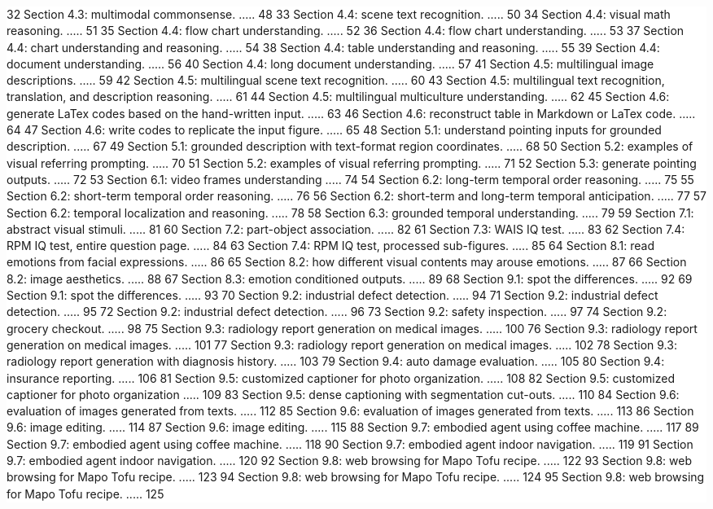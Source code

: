 32 Section 4.3: multimodal commonsense. ..... 48
33 Section 4.4: scene text recognition. ..... 50
34 Section 4.4: visual math reasoning. ..... 51
35 Section 4.4: flow chart understanding. ..... 52
36 Section 4.4: flow chart understanding. ..... 53
37 Section 4.4: chart understanding and reasoning. ..... 54
38 Section 4.4: table understanding and reasoning. ..... 55
39 Section 4.4: document understanding. ..... 56
40 Section 4.4: long document understanding. ..... 57
41 Section 4.5: multilingual image descriptions. ..... 59
42 Section 4.5: multilingual scene text recognition. ..... 60
43 Section 4.5: multilingual text recognition, translation, and description reasoning. ..... 61
44 Section 4.5: multilingual multiculture understanding. ..... 62
45 Section 4.6: generate LaTex codes based on the hand-written input. ..... 63
46 Section 4.6: reconstruct table in Markdown or LaTex code. ..... 64
47 Section 4.6: write codes to replicate the input figure. ..... 65
48 Section 5.1: understand pointing inputs for grounded description. ..... 67
49 Section 5.1: grounded description with text-format region coordinates. ..... 68
50 Section 5.2: examples of visual referring prompting. ..... 70
51 Section 5.2: examples of visual referring prompting. ..... 71
52 Section 5.3: generate pointing outputs. ..... 72
53 Section 6.1: video frames understanding ..... 74
54 Section 6.2: long-term temporal order reasoning. ..... 75
55 Section 6.2: short-term temporal order reasoning. ..... 76
56 Section 6.2: short-term and long-term temporal anticipation. ..... 77
57 Section 6.2: temporal localization and reasoning. ..... 78
58 Section 6.3: grounded temporal understanding. ..... 79
59 Section 7.1: abstract visual stimuli. ..... 81
60 Section 7.2: part-object association. ..... 82
61 Section 7.3: WAIS IQ test. ..... 83
62 Section 7.4: RPM IQ test, entire question page. ..... 84
63 Section 7.4: RPM IQ test, processed sub-figures. ..... 85
64 Section 8.1: read emotions from facial expressions. ..... 86
65 Section 8.2: how different visual contents may arouse emotions. ..... 87
66 Section 8.2: image aesthetics. ..... 88
67 Section 8.3: emotion conditioned outputs. ..... 89
68 Section 9.1: spot the differences. ..... 92
69 Section 9.1: spot the differences. ..... 93
70 Section 9.2: industrial defect detection. ..... 94
71 Section 9.2: industrial defect detection. ..... 95
72 Section 9.2: industrial defect detection. ..... 96
73 Section 9.2: safety inspection. ..... 97
74 Section 9.2: grocery checkout. ..... 98
75 Section 9.3: radiology report generation on medical images. ..... 100
76 Section 9.3: radiology report generation on medical images. ..... 101
77 Section 9.3: radiology report generation on medical images. ..... 102
78 Section 9.3: radiology report generation with diagnosis history. ..... 103
79 Section 9.4: auto damage evaluation. ..... 105
80 Section 9.4: insurance reporting. ..... 106
81 Section 9.5: customized captioner for photo organization. ..... 108
82 Section 9.5: customized captioner for photo organization ..... 109
83 Section 9.5: dense captioning with segmentation cut-outs. ..... 110
84 Section 9.6: evaluation of images generated from texts. ..... 112
85 Section 9.6: evaluation of images generated from texts. ..... 113
86 Section 9.6: image editing. ..... 114
87 Section 9.6: image editing. ..... 115
88 Section 9.7: embodied agent using coffee machine. ..... 117
89 Section 9.7: embodied agent using coffee machine. ..... 118
90 Section 9.7: embodied agent indoor navigation. ..... 119
91 Section 9.7: embodied agent indoor navigation. ..... 120
92 Section 9.8: web browsing for Mapo Tofu recipe. ..... 122
93 Section 9.8: web browsing for Mapo Tofu recipe. ..... 123
94 Section 9.8: web browsing for Mapo Tofu recipe. ..... 124
95 Section 9.8: web browsing for Mapo Tofu recipe. ..... 125